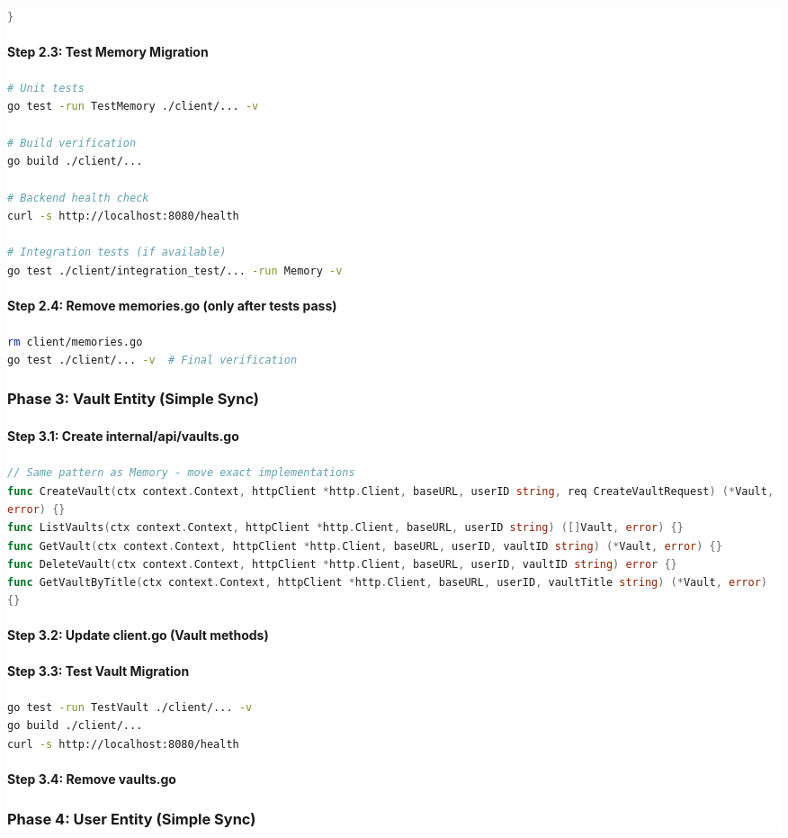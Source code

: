 ```go
}
```

#### Step 2.3: Test Memory Migration
```bash
# Unit tests
go test -run TestMemory ./client/... -v

# Build verification  
go build ./client/...

# Backend health check
curl -s http://localhost:8080/health

# Integration tests (if available)
go test ./client/integration_test/... -run Memory -v
```

#### Step 2.4: Remove memories.go (only after tests pass)
```bash
rm client/memories.go
go test ./client/... -v  # Final verification
```

### Phase 3: Vault Entity (Simple Sync)

#### Step 3.1: Create internal/api/vaults.go
```go
// Same pattern as Memory - move exact implementations
func CreateVault(ctx context.Context, httpClient *http.Client, baseURL, userID string, req CreateVaultRequest) (*Vault, error) {}
func ListVaults(ctx context.Context, httpClient *http.Client, baseURL, userID string) ([]Vault, error) {}
func GetVault(ctx context.Context, httpClient *http.Client, baseURL, userID, vaultID string) (*Vault, error) {}
func DeleteVault(ctx context.Context, httpClient *http.Client, baseURL, userID, vaultID string) error {}
func GetVaultByTitle(ctx context.Context, httpClient *http.Client, baseURL, userID, vaultTitle string) (*Vault, error) {}
```

#### Step 3.2: Update client.go (Vault methods)
#### Step 3.3: Test Vault Migration
```bash
go test -run TestVault ./client/... -v
go build ./client/...
curl -s http://localhost:8080/health
```
#### Step 3.4: Remove vaults.go

### Phase 4: User Entity (Simple Sync)
